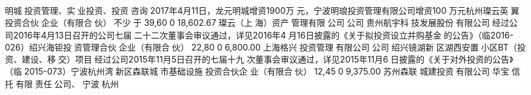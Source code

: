 明城
投资管理、实
业投资、投资
咨询
2017年4月11日，龙元明城增资1900万
元，宁波明琅投资管理有限公司增资100
万元杭州璨云英
翼投资合伙
企业（有限合
伙）
不少
于
39,60
0
18,602.67
璨云（上
海）资产
管理有限
公司
公司
贵州航宇科
技发展股份
有限公司
经过公司2016年4月13日召开的公司七届
二十二次董事会审议通过，详见2016年4
月16日披露的《关于拟投资设立并购基金
的公告》（临2016-026）绍兴海钜投
资管理合伙
企业（有限合
伙）
22,80
0
6,800.00
上海格兴
投资管理
有限公司
公司
绍兴镜湖新
区湖西安置
小区BT（投
资、建设、移
交）项目
经过公司2015年11月5日召开的七届十九
次董事会审议通过，详见2015年11月6
日披露的《关于对外投资的公告》（临
2015-073）宁波杭州湾
新区森联城
市基础设施
投资合伙企
业（有限合
伙）
12,45
0
9,375.00
苏州森联
城建投资
有限公司
华宝
信托
有限
责任
公司、
宁波
杭州